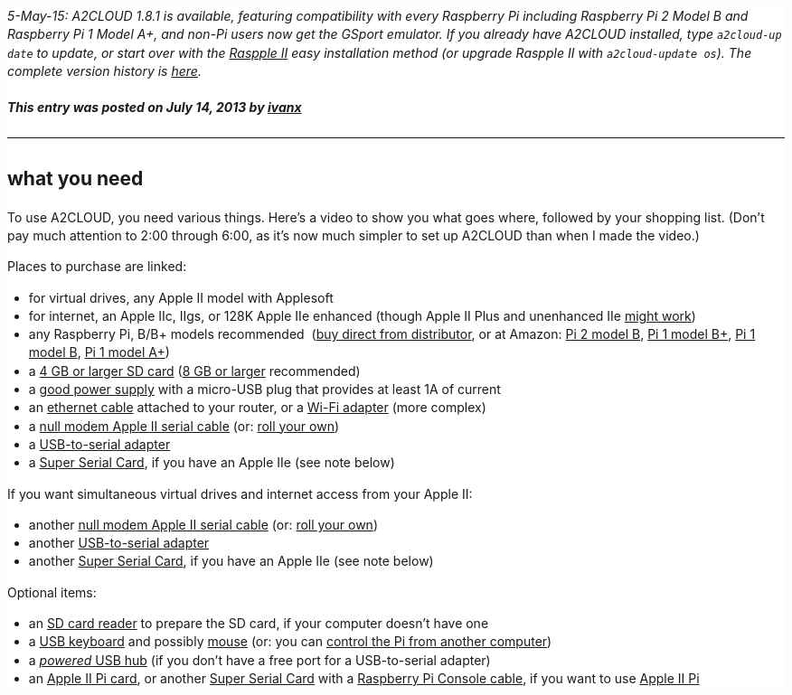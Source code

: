*5-May-15: A2CLOUD 1.8.1 is available, featuring compatibility with every
Raspberry Pi including Raspberry Pi 2 Model B and Raspberry Pi 1 Model A+, and
non-Pi users now get the GSport emulator. If you already have A2CLOUD
installed, type `a2cloud-update` to update, or start over with the [Raspple
II][] easy installation method (or upgrade Raspple II with `a2cloud-update
os`). The complete version history is [here](#release-history-and-notes).*


<iframe src="http://www.youtube.com/embed/kYkOxe4mjHg" width="480" height="360" frameborder="0" allowfullscreen="allowfullscreen"></iframe>

##### This entry was posted on July 14, 2013 by [ivanx][]
[Raspberry Pi]: http://www.raspberrypi.org/ "Raspberry Pi"
[A2SERVER]: ../a2server/index.html "A2SERVER"
[Apple II Pi]: http://schmenk.is-a-geek.com/wordpress/ "Apple II Pi"
[Raspple II]: ../rasppleii/index.html "Raspple II"

* * *

## what you need

To use A2CLOUD, you need various things. Here’s a video to show you what
goes where, followed by your shopping list. (Don’t pay much attention to
2:00 through 6:00, as it’s now much simpler to set up A2CLOUD than when
I made the video.)


<iframe src="http://www.youtube.com/embed/saIdvQNgm3c" width="480" height="360" frameborder="0" allowfullscreen="allowfullscreen"></iframe>


Places to purchase are linked:

* for virtual drives, any Apple II model with Applesoft
* for internet, an Apple IIc, IIgs, or 128K Apple IIe enhanced (though Apple
  II Plus and unenhanced IIe [might work](#apple-ii-plus-and-unenhanced-iie))
* any Raspberry Pi, B/B+ models recommended
  ([buy direct from distributor][rpi-products], or at Amazon: [Pi 2 model B][az-pi2],
  [Pi 1 model B+][az-piB+], [Pi 1 model B][az-piB], [Pi 1 model A+][az-piA+])
* a [4 GB or larger SD card][az-4gSD] ([8 GB or larger][az-8gSD] recommended)
* a [good power supply][az-USBpwr] with a micro-USB plug that provides at least 1A of
  current
* an [ethernet cable][az-netCable] attached to your router, or a
  [Wi-Fi adapter][ivanx-rpiWifi] (more complex)
* a [null modem Apple II serial cable][RetroFloppy products] (or: [roll your own][serial - ADTPro])
* a [USB-to-serial adapter][az-USBserial]
* a [Super Serial Card][eb-SSC], if you have an Apple IIe (see note below)

If you want simultaneous virtual drives and internet access from your
Apple II:

* another [null modem Apple II serial cable][RetroFloppy products] (or: [roll your own][serial - ADTPro])
* another [USB-to-serial adapter][az-USBserial]
* another [Super Serial Card][eb-SSC], if you have an Apple IIe (see note below)

Optional items:

* an [SD card reader][az-SDreader] to prepare the SD card, if your computer doesn’t
  have one
* a [USB keyboard][az-keyboard] and possibly [mouse][az-mouse] (or: you can
  [control the Pi from another computer](#go-headless-optional))
* a [*powered* USB hub][az-USBhub] (if you don’t have a free port for a USB-to-serial
  adapter)
* an [Apple II Pi card][UA2], or another [Super Serial Card][eb-SSC] with a
  [Raspberry Pi Console cable][lvttl-rs232-cable], if you want to use [Apple II Pi](#apple-ii-pi)


[A2CLOUD]: index.html "A2CLOUD"
[ivanx]: mailto:ivan@ivanx.com "Contact Ivan Drucker"
[rpi-products]: http://www.raspberrypi.org/products/ "Raspberry Pi purchase"
[az-pi2]: http://amazon.com/dp/B00T2U7R7I?tag=ivane-20 "Raspberry Pi 2 Model B - Amazon"
[az-piB+]: http://amazon.com/dp/B00LPESRUK?tag=ivane-20 "Raspberry Pi 1 model B+ - Amazon"
[az-piB]: http://amazon.com/dp/B009SQQF9C?tag=ivane-20 "Raspberry Pi 1 model B - Amazon"
[az-piA+]: http://amazon.com/dp/B00PEX05TO?tag=ivane-20 "Raspberry Pi 1 model A+ - Amazon"
[az-4gSD]: http://amazon.com/s?url=search-alias%3Delectronics&field-keywords=4GB+SD+card&tag=ivane-20 "4GB SD card - Amazon"
[az-8gSD]: http://amazon.com/s?url=search-alias%3Delectronics&field-keywords=8GB+SD+card&tag=ivane-20 "8GB SD card - Amazon"
[az-USBpwr]: http://amazon.com/dp/B00A9PO5AM?tag=ivane-20 "5V 2A Micro USB Travel Charger - Amazon"
[az-netCable]: http://amazon.com/s?url=search-alias%3Dcomputers&field-keywords=ethernet+cable&tag=ivane-20 "Ethernet cable - Amazon"
[ivanx-rpiWifi]: http://ivanx.com/raspberrypi/raspberrypi_wifi.html "Raspberry Pi WiFi"
[RetroFloppy products]: http://retrofloppy.com/products.html "Apple II null modem serial cable"
[serial - ADTPro]: http://adtpro.sourceforge.net/connectionsserial.html "ADTPro serial connections"
[az-USBserial]: http://amazon.com/dp/B0007T27H8?tag=ivane-20 "TRENDnet TU-S9 USB-to-serial adapter - Amazon"
[eb-SSC]: http://www.ebay.com/sch/i.html?_nkw=apple+super+serial+card "eBay - Apple Super Serial Card"
[az-SDreader]: http://amazon.com/dp/B006T9B6R2?tag=ivane-20 "SD card reader"
[az-keyboard]: http://amazon.com/s?url=search-alias%3Delectronics&field-keywords=USB+keyboard&tag=ivane-20 "USB keyboard - Amazon"
[az-mouse]: http://amazon.com/s?url=search-alias%3Delectronics&field-keywords=USB+mouse&tag=ivane-20 "USB mouse - Amazon"
[az-USBhub]: http://amazon.com/s?url=search-alias%3Delectronics&field-keywords=Powered+USB+hub&tag=ivane-20 "Powered USB hub - Amazon"
[UA2]: http://ultimateapple2.com/ "Apple II Pi card from Ultimate Apple 2"
[lvttl-rs232-cable]: http://www.pridopia.co.uk/pi-232r1-db9.html "Raspberry Pi console cable"
[az-de9nullMF]: http://amazon.com/s?url=search-alias%3Delectronics&field-keywords=DB9+male+female+null+modem+adapter+-usb&tag=ivane-20 "DE-9 male-to-female null modem adapters - Amazon"
[SD Formatter]: https://www.sdcard.org/downloads/formatter_4/
[Bonjour Print Services]: http://support.apple.com/kb/dl999
[PuTTY]: http://www.chiark.greenend.org.uk/~sgtatham/putty/
[Pi Finder]: http://ivanx.com/raspberrypi/files/PiFinder.zip
[Advanced IP Scanner]: http://www.advanced-ip-scanner.com/
[RDPMac]: https://itunes.apple.com/us/app/microsoft-remote-desktop/id715768417?mt=12 "Microsoft Remote Desktop for Mac"
[RPiTightVNC]: http://elinux.org/RPi_VNC_Server "configure TightVNCServer"
[RPiStaticIP]: http://elinux.org/Configuring_a_Static_IP_address_on_your_Raspberry_Pi "Raspberry Pi static IP address"
[VSDRIVE]: http://adtpro.sourceforge.net/vdrive.html "VSDRIVE"
[ADTPro]: http://adtpro.sourceforge.net/ "ADTPro"
[A2CLOUD 140k]: http://appleii.ivanx.com/a2cloud/files/A2CLOUD.DSK "140K A2CLOUD boot disk"
[A2CLOUD 800k]: http://appleii.ivanx.com/a2cloud/files/A2CLOUD.HDV "800K A2CLOUD boot disk"
[DOS/ProDOS cmds]: http://apple2.info/wiki/index.php?title=DOS#Commands_quick_reference "ProDOS and DOS 3.3 commands"
[BASIC w/ ProDOS]: http://www.apple2scans.net/?p=33 "BASIC Programming with ProDOS"
[ProTERM]: http://lostclassics.apple2.info/announcements/19/proterm-a2/ "ProTERM"
[Spectrum]: http://www.wannop.info/speccie/Site/Speccies_Home_Pages.html "Spectrum for Apple IIgs"
[using Screen]: https://blog.bartbania.com/raspberry_pi/linux-screen/ "using Screen"
[Spectrum DL]: http://www.wannop.info/speccie/Site/Download_Centre.html "Spectrum download"
[Kermit 3.87]: http://macgui.com/downloads/?file_id=24237 "Mac GUI Vault: Kermit 3.87"
[csa2 unenh-vt100]: https://groups.google.com/d/msg/comp.sys.apple2/8yUpfbAgdx0/oVwep6fMsTYJ "VT-100 on Apple II Plus and unenhanced IIe"
[IRC Help]: http://www.irchelp.org/ "IRC Help"
[irssi docs]: http://www.irssi.org/documentation/ "Irssi Documentation"
[TTYtter]: http://www.floodgap.com/software/ttytter/ "TTYtter"
[RPi_Chromium]: http://elinux.org/RPi_Chromium "Chromium (Google Chrome for Raspberry Pi)"
[RPi_IceWeasel]: http://elinux.org/RPi_IceWeasel "Iceweasel (Firefox for Raspbian)"
[unar formats]: http://unarchiver.c3.cx/formats "The Unarchiver supported formats"
[csa2 PT-115200]: https://groups.google.com/forum/#!searchin/comp.sys.apple2/115200$20hugh "Hugh Hood's 115200 baud ProTERM macros"
[GSport]: http://gsport.sourceforge.net/ "GSport"
[LinApple]: http://linapple.sourceforge.net/ "LinApple"
[KEGS]: http://kegs.sourceforge.net/ "KEGS"
[KEGS instructions]: http://kegs.sourceforge.net/README.kegs.txt "KEGS instructions"
[az-de9nullMM]: http://amazon.com/s?url=search-alias%3DelectronicsDB9+male+null+modem+%adapter+-usb+-female&tag=ivane-20 "DE-9 male-to-male null modem adapter - Amazon"
[UA2 forum]: https://www.ultimateapple2.com/forums/ "Ultimate Apple 2 forums"
[setup.txt]: http://appleii.ivanx.com/a2cloud/setup/setup.txt "A2CLOUD setup script"
[Alistair Ross]: http://twitter.com/AJRossNZ
[Mutt wizard]: http://pastebin.com/Mawvd2pZ
[csa2 copy-from-a2img]: https://groups.google.com/forum/#!msg/comp.sys.apple2/VGvddYfn_wk/eFrQ-u3qBkUJ
[A2SERVER vbox]: ../a2server/a2server_virtualbox.html
[GH dschmenk/apple2pi]: https://github.com/dschmenk/apple2pi "Apple II Pi source code"